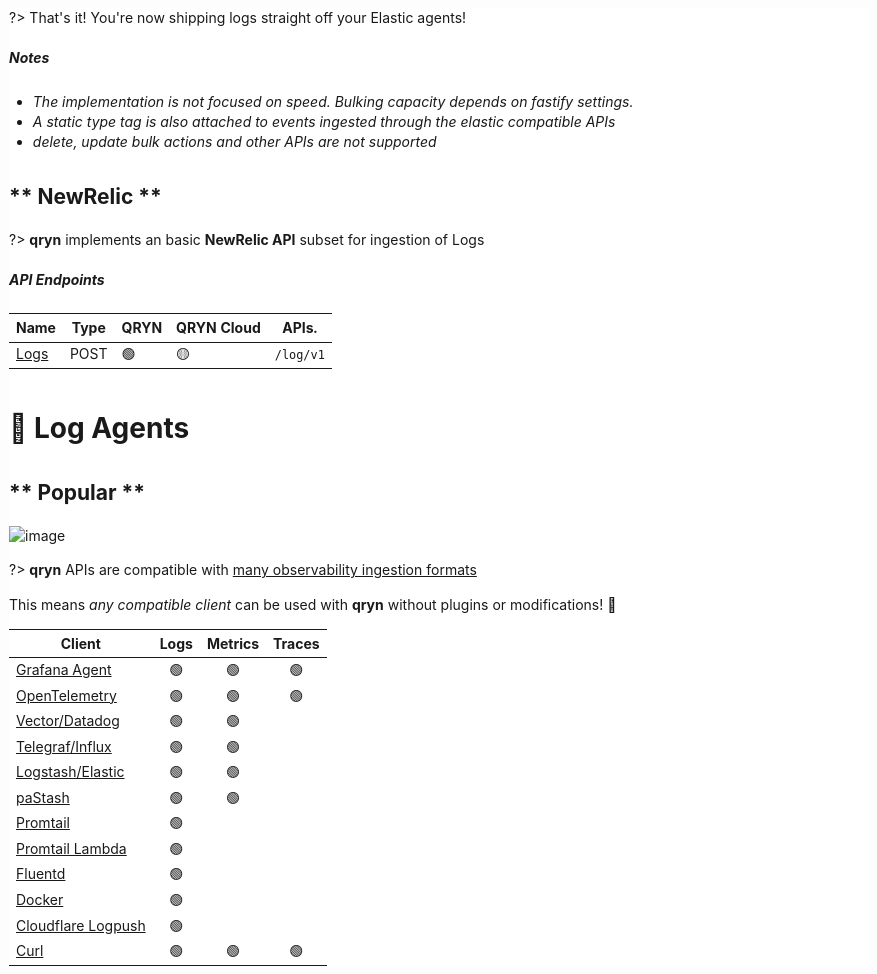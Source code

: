 ?> That's it! You're now shipping logs straight off your Elastic agents!


##### Notes
- _The implementation is not focused on speed. Bulking capacity depends on fastify settings._
- _A static type tag is also attached to events ingested through the elastic compatible APIs_
- _delete, update bulk actions and other APIs are not supported_


## ** NewRelic **

?> **qryn** implements an basic **NewRelic API** subset for ingestion of Logs

##### API Endpoints

| **Name**             | **Type**           | **QRYN**       | **QRYN Cloud** | **APIs.**                       |   
|----------------------|--------------------|----------------|----------------|---------------------------------|
| [Logs](https://docs.newrelic.com/docs/logs/log-api/introduction-log-api/)| POST               | 🟢             |🟡             | `/log/v1` |




# 🔻 Log Agents



## ** Popular **

![image](https://user-images.githubusercontent.com/1423657/184487816-fcc86e34-0395-4927-8ceb-33c2ad3e63d4.gif)

?> **qryn** APIs are compatible with [many observability ingestion formats](support.md)

This means _any compatible client_ can be used with **qryn** without plugins or modifications! 🏁

| Client  | Logs  | Metrics | Traces  |
|---|:-:|:-:|:-:|
| [Grafana Agent](https://grafana.com/docs/grafana-cloud/data-configuration/logs/collect-logs-with-agent/)  | 🟢 | 🟢 | 🟢 |
| [OpenTelemetry](https://github.com/metrico/otel-collector)  | 🟢 | 🟢 | 🟢 |
| [Vector/Datadog](https://vector.dev/docs/reference/configuration/sinks/loki/)  | 🟢 | 🟢 |   |
| [Telegraf/Influx](https://docs.influxdata.com/telegraf/v1.21/introduction/getting-started/)  | 🟢 | 🟢 |   |
| [Logstash/Elastic](https://grafana.com/docs/loki/latest/clients/logstash/)  | 🟢 | 🟢 |   |
| [paStash](https://github.com/sipcapture/paStash/wiki/Example:-Loki)  | 🟢 | 🟢 |   |
| [Promtail](https://grafana.com/docs/grafana-cloud/data-configuration/logs/collect-logs-with-promtail/)  | 🟢 |   |   |
| [Promtail Lambda](https://grafana.com/docs/loki/latest/clients/lambda-promtail/) | 🟢 |   |   |
| [Fluentd](https://grafana.com/docs/loki/latest/clients/fluentd/)  | 🟢 |   |   |
| [Docker](https://grafana.com/docs/loki/latest/clients/docker-driver/)  | 🟢 |   |   |
| [Cloudflare Logpush](https://github.com/metrico/cloudflare-worker-logpush-loki) | 🟢  |   |   |
| [Curl](https://github.com/metrico/qryn/wiki/HTTP-API#api-examples) | 🟢 | 🟢 | 🟢 |
